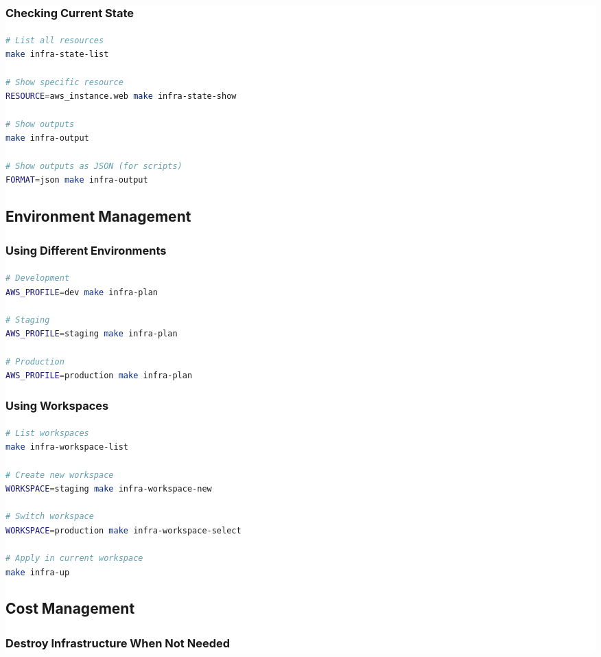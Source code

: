 ### Checking Current State

```bash
# List all resources
make infra-state-list

# Show specific resource
RESOURCE=aws_instance.web make infra-state-show

# Show outputs
make infra-output

# Show outputs as JSON (for scripts)
FORMAT=json make infra-output
```

## Environment Management

### Using Different Environments

```bash
# Development
AWS_PROFILE=dev make infra-plan

# Staging
AWS_PROFILE=staging make infra-plan

# Production
AWS_PROFILE=production make infra-plan
```

### Using Workspaces

```bash
# List workspaces
make infra-workspace-list

# Create new workspace
WORKSPACE=staging make infra-workspace-new

# Switch workspace
WORKSPACE=production make infra-workspace-select

# Apply in current workspace
make infra-up
```

## Cost Management

### Destroy Infrastructure When Not Needed
